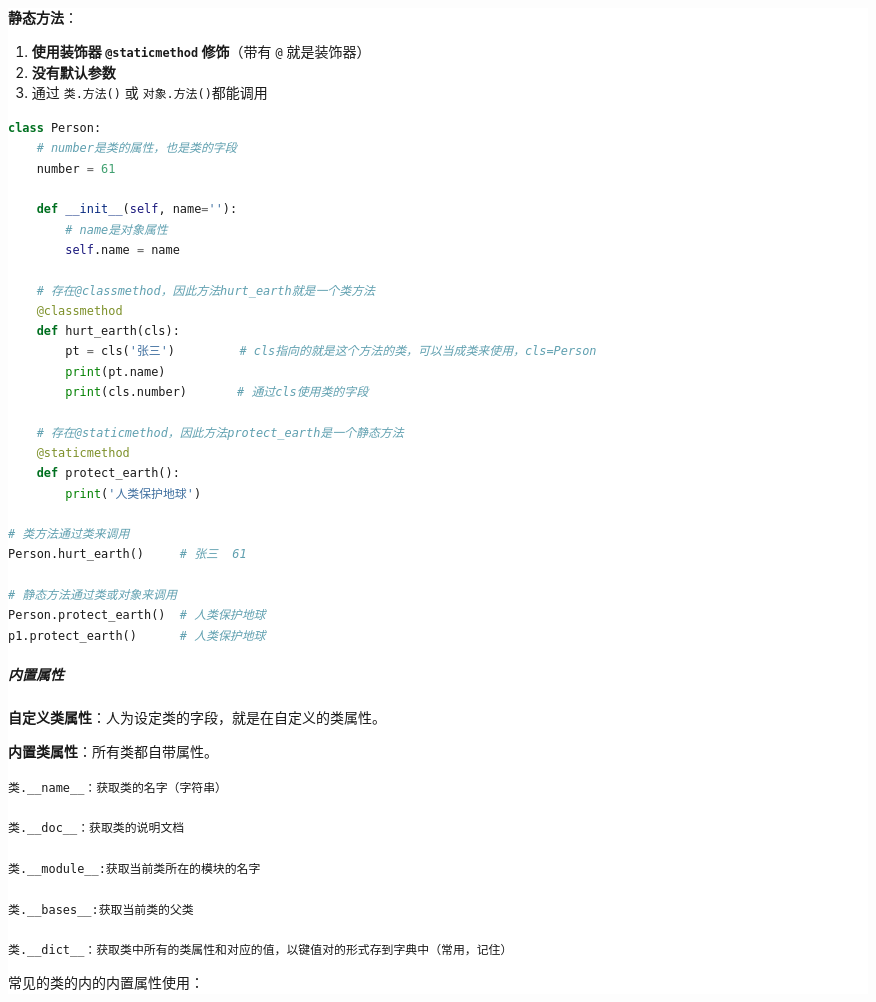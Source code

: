 **静态方法**：

1. **使用装饰器 `@staticmethod` 修饰**（带有 `@` 就是装饰器）
2. **没有默认参数**
3. 通过 `类.方法()` 或 `对象.方法()`都能调用

```python
class Person:
    # number是类的属性，也是类的字段
    number = 61
    
    def __init__(self, name=''):
        # name是对象属性
        self.name = name

    # 存在@classmethod，因此方法hurt_earth就是一个类方法
    @classmethod
    def hurt_earth(cls):
        pt = cls('张三')         # cls指向的就是这个方法的类，可以当成类来使用，cls=Person
        print(pt.name)			
        print(cls.number)		# 通过cls使用类的字段

    # 存在@staticmethod，因此方法protect_earth是一个静态方法
    @staticmethod
    def protect_earth():
        print('人类保护地球')

# 类方法通过类来调用
Person.hurt_earth()     # 张三  61  

# 静态方法通过类或对象来调用
Person.protect_earth()  # 人类保护地球
p1.protect_earth()      # 人类保护地球
```

##### 内置属性

**自定义类属性**：人为设定类的字段，就是在自定义的类属性。

**内置类属性**：所有类都自带属性。

```python
类.__name__：获取类的名字（字符串）

类.__doc__：获取类的说明文档

类.__module__:获取当前类所在的模块的名字 

类.__bases__:获取当前类的父类
    
类.__dict__：获取类中所有的类属性和对应的值，以键值对的形式存到字典中（常用，记住）
```

常见的类的内的内置属性使用：
